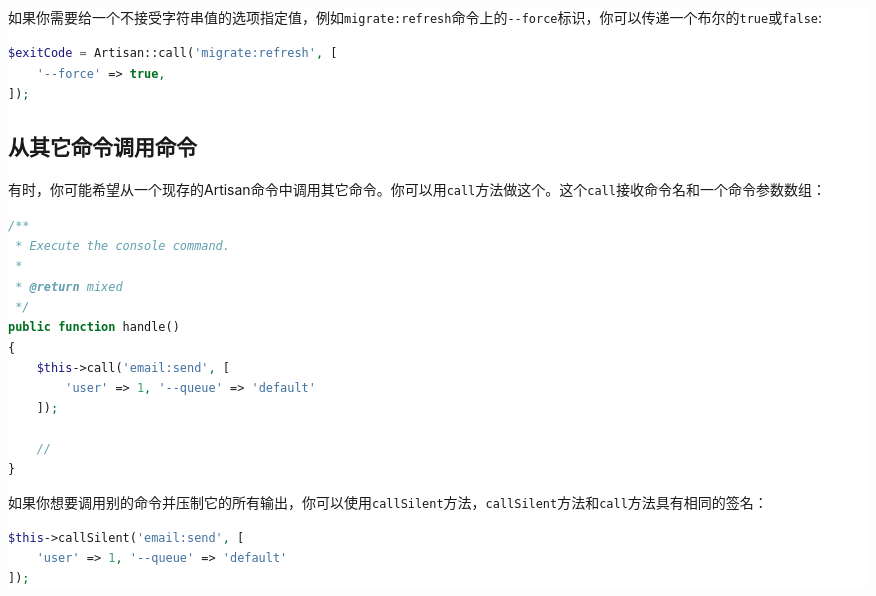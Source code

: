如果你需要给一个不接受字符串值的选项指定值，例如`migrate:refresh`命令上的`--force`标识，你可以传递一个布尔的`true`或`false`:

```php
$exitCode = Artisan::call('migrate:refresh', [
    '--force' => true,
]);
```

## 从其它命令调用命令

有时，你可能希望从一个现存的Artisan命令中调用其它命令。你可以用`call`方法做这个。这个`call`接收命令名和一个命令参数数组：

```php
/**
 * Execute the console command.
 *
 * @return mixed
 */
public function handle()
{
    $this->call('email:send', [
        'user' => 1, '--queue' => 'default'
    ]);

    //
}
```

如果你想要调用别的命令并压制它的所有输出，你可以使用`callSilent`方法，`callSilent`方法和`call`方法具有相同的签名：

```php
$this->callSilent('email:send', [
    'user' => 1, '--queue' => 'default'
]);
```

